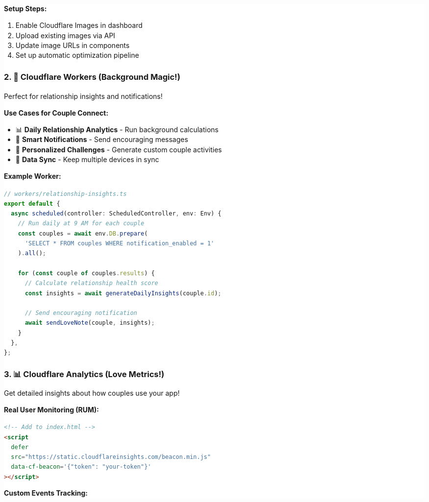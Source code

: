 **Setup Steps:**

1. Enable Cloudflare Images in dashboard
2. Upload existing images via API
3. Update image URLs in components
4. Set up automatic optimization pipeline

### 2. 🔄 Cloudflare Workers (Background Magic!)

Perfect for relationship insights and notifications!

**Use Cases for Couple Connect:**

- 📊 **Daily Relationship Analytics** - Run background calculations
- 📱 **Smart Notifications** - Send encouraging messages
- 🎯 **Personalized Challenges** - Generate custom couple activities
- 🔄 **Data Sync** - Keep multiple devices in sync

**Example Worker:**

```typescript
// workers/relationship-insights.ts
export default {
  async scheduled(controller: ScheduledController, env: Env) {
    // Run daily at 9 AM for each couple
    const couples = await env.DB.prepare(
      'SELECT * FROM couples WHERE notification_enabled = 1'
    ).all();

    for (const couple of couples.results) {
      // Calculate relationship health score
      const insights = await generateDailyInsights(couple.id);

      // Send encouraging notification
      await sendLoveNote(couple, insights);
    }
  },
};
```

### 3. 📊 Cloudflare Analytics (Love Metrics!)

Get detailed insights about how couples use your app!

**Real User Monitoring (RUM):**

```html
<!-- Add to index.html -->
<script
  defer
  src="https://static.cloudflareinsights.com/beacon.min.js"
  data-cf-beacon='{"token": "your-token"}'
></script>
```

**Custom Events Tracking:**
